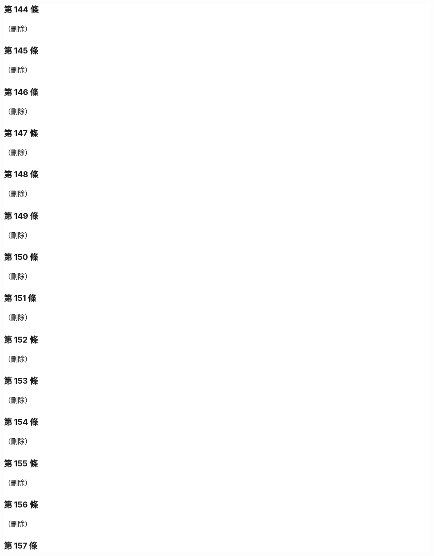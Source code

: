### 第 144 條

（刪除）

### 第 145 條

（刪除）

### 第 146 條

（刪除）

### 第 147 條

（刪除）

### 第 148 條

（刪除）

### 第 149 條

（刪除）

### 第 150 條

（刪除）

### 第 151 條

（刪除）

### 第 152 條

（刪除）

### 第 153 條

（刪除）

### 第 154 條

（刪除）

### 第 155 條

（刪除）

### 第 156 條

（刪除）

### 第 157 條
